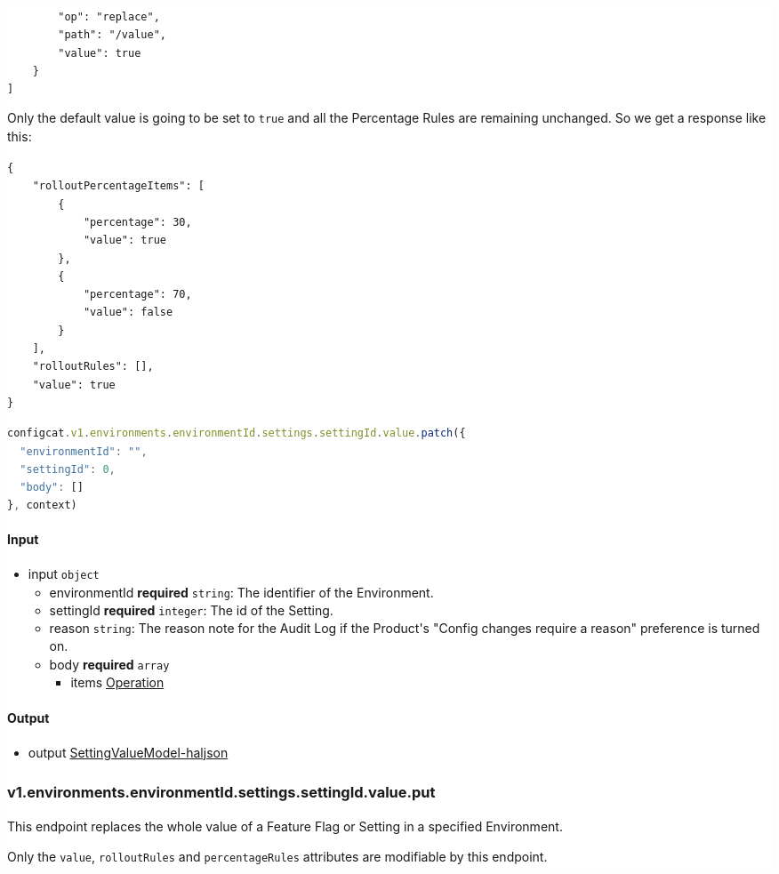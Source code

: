 ```
		"op": "replace",
		"path": "/value",
		"value": true
	}
]
```
Only the default value is going to be set to `true` and all the Percentage Rules are remaining unchanged.
So we get a response like this:
```
{
	"rolloutPercentageItems": [
		{
			"percentage": 30,
			"value": true
		},
		{
			"percentage": 70,
			"value": false
		}
	],
	"rolloutRules": [],
	"value": true
}
```


```js
configcat.v1.environments.environmentId.settings.settingId.value.patch({
  "environmentId": "",
  "settingId": 0,
  "body": []
}, context)
```

#### Input
* input `object`
  * environmentId **required** `string`: The identifier of the Environment.
  * settingId **required** `integer`: The id of the Setting.
  * reason `string`: The reason note for the Audit Log if the Product's "Config changes require a reason" preference is turned on.
  * body **required** `array`
    * items [Operation](#operation)

#### Output
* output [SettingValueModel-haljson](#settingvaluemodel-haljson)

### v1.environments.environmentId.settings.settingId.value.put
This endpoint replaces the whole value of a Feature Flag or Setting in a specified Environment.

Only the `value`, `rolloutRules` and `percentageRules` attributes are modifiable by this endpoint.
